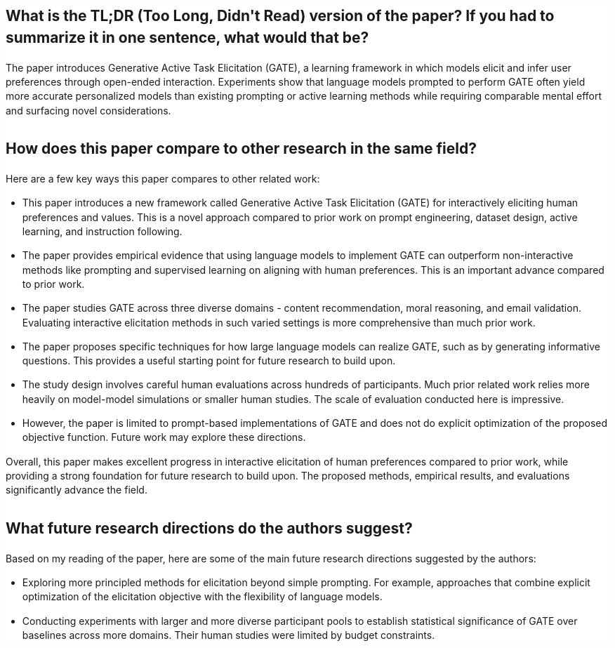 
## What is the TL;DR (Too Long, Didn't Read) version of the paper? If you had to summarize it in one sentence, what would that be?

 The paper introduces Generative Active Task Elicitation (GATE), a learning framework in which models elicit and infer user preferences through open-ended interaction. Experiments show that language models prompted to perform GATE often yield more accurate personalized models than existing prompting or active learning methods while requiring comparable mental effort and surfacing novel considerations.


## How does this paper compare to other research in the same field?

 Here are a few key ways this paper compares to other related work:

- This paper introduces a new framework called Generative Active Task Elicitation (GATE) for interactively eliciting human preferences and values. This is a novel approach compared to prior work on prompt engineering, dataset design, active learning, and instruction following. 

- The paper provides empirical evidence that using language models to implement GATE can outperform non-interactive methods like prompting and supervised learning on aligning with human preferences. This is an important advance compared to prior work.

- The paper studies GATE across three diverse domains - content recommendation, moral reasoning, and email validation. Evaluating interactive elicitation methods in such varied settings is more comprehensive than much prior work.

- The paper proposes specific techniques for how large language models can realize GATE, such as by generating informative questions. This provides a useful starting point for future research to build upon.

- The study design involves careful human evaluations across hundreds of participants. Much prior related work relies more heavily on model-model simulations or smaller human studies. The scale of evaluation conducted here is impressive.

- However, the paper is limited to prompt-based implementations of GATE and does not do explicit optimization of the proposed objective function. Future work may explore these directions.

Overall, this paper makes excellent progress in interactive elicitation of human preferences compared to prior work, while providing a strong foundation for future research to build upon. The proposed methods, empirical results, and evaluations significantly advance the field.


## What future research directions do the authors suggest?

 Based on my reading of the paper, here are some of the main future research directions suggested by the authors:

- Exploring more principled methods for elicitation beyond simple prompting. For example, approaches that combine explicit optimization of the elicitation objective with the flexibility of language models.

- Conducting experiments with larger and more diverse participant pools to establish statistical significance of GATE over baselines across more domains. Their human studies were limited by budget constraints. 
